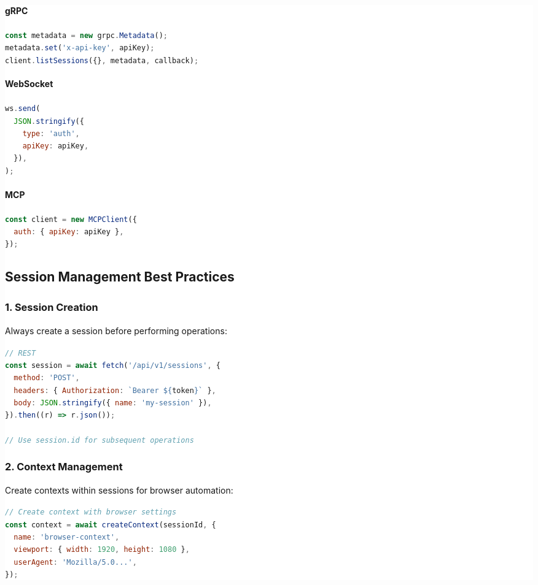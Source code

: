 #### gRPC

```javascript
const metadata = new grpc.Metadata();
metadata.set('x-api-key', apiKey);
client.listSessions({}, metadata, callback);
```

#### WebSocket

```javascript
ws.send(
  JSON.stringify({
    type: 'auth',
    apiKey: apiKey,
  }),
);
```

#### MCP

```javascript
const client = new MCPClient({
  auth: { apiKey: apiKey },
});
```

## Session Management Best Practices

### 1. Session Creation

Always create a session before performing operations:

```javascript
// REST
const session = await fetch('/api/v1/sessions', {
  method: 'POST',
  headers: { Authorization: `Bearer ${token}` },
  body: JSON.stringify({ name: 'my-session' }),
}).then((r) => r.json());

// Use session.id for subsequent operations
```

### 2. Context Management

Create contexts within sessions for browser automation:

```javascript
// Create context with browser settings
const context = await createContext(sessionId, {
  name: 'browser-context',
  viewport: { width: 1920, height: 1080 },
  userAgent: 'Mozilla/5.0...',
});
```
